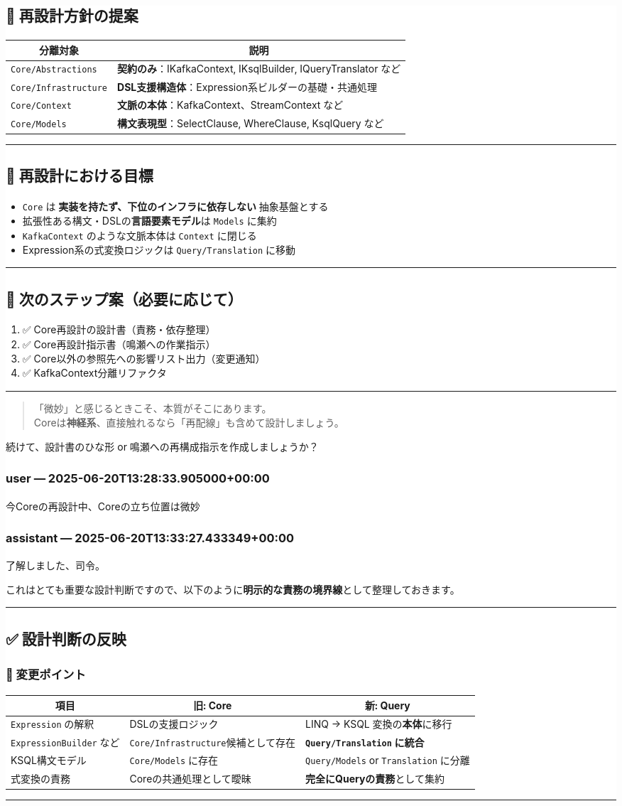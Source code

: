 ## 🔧 再設計方針の提案

| 分離対象        | 説明                                                              |
|-----------------|-------------------------------------------------------------------|
| `Core/Abstractions` | **契約のみ**：IKafkaContext, IKsqlBuilder, IQueryTranslator など |
| `Core/Infrastructure` | **DSL支援構造体**：Expression系ビルダーの基礎・共通処理           |
| `Core/Context`       | **文脈の本体**：KafkaContext、StreamContext など                |
| `Core/Models`        | **構文表現型**：SelectClause, WhereClause, KsqlQuery など        |

---

## 📌 再設計における目標

- `Core` は **実装を持たず、下位のインフラに依存しない** 抽象基盤とする
- 拡張性ある構文・DSLの**言語要素モデル**は `Models` に集約
- `KafkaContext` のような文脈本体は `Context` に閉じる
- Expression系の式変換ロジックは `Query/Translation` に移動

---

## 📝 次のステップ案（必要に応じて）

1. ✅ Core再設計の設計書（責務・依存整理）
2. ✅ Core再設計指示書（鳴瀬への作業指示）
3. ✅ Core以外の参照先への影響リスト出力（変更通知）
4. ✅ KafkaContext分離リファクタ

---

> 「微妙」と感じるときこそ、本質がそこにあります。  
> Coreは**神経系**、直接触れるなら「再配線」も含めて設計しましょう。

続けて、設計書のひな形 or 鳴瀬への再構成指示を作成しましょうか？
### user — 2025-06-20T13:28:33.905000+00:00

今Coreの再設計中、Coreの立ち位置は微妙
### assistant — 2025-06-20T13:33:27.433349+00:00

了解しました、司令。

これはとても重要な設計判断ですので、以下のように**明示的な責務の境界線**として整理しておきます。

---

## ✅ 設計判断の反映
### 🧠 変更ポイント

| 項目              | 旧: Core                      | 新: Query                             |
|-------------------|-------------------------------|----------------------------------------|
| `Expression` の解釈 | DSLの支援ロジック              | LINQ → KSQL 変換の**本体**に移行      |
| `ExpressionBuilder` など | `Core/Infrastructure`候補として存在 | **`Query/Translation` に統合**         |
| KSQL構文モデル     | `Core/Models` に存在           | `Query/Models` or `Translation` に分離 |
| 式変換の責務       | Coreの共通処理として曖昧       | **完全にQueryの責務**として集約         |

---